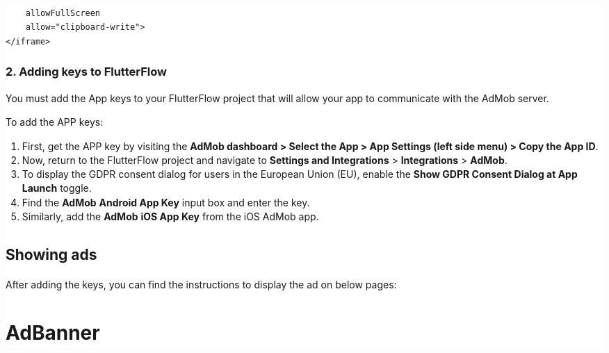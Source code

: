         allowFullScreen
        allow="clipboard-write">
    </iframe>
</div>
<p></p>

### 2. Adding keys to FlutterFlow

You must add the App keys to your FlutterFlow project that will allow your app to communicate with the AdMob server.

To add the APP keys:

1. First, get the APP key by visiting the **AdMob dashboard > Select the App > App Settings (left side menu) > Copy the App ID**.
2. Now, return to the FlutterFlow project and navigate to **Settings and Integrations** > **Integrations** > **AdMob**.
3. To display the GDPR consent dialog for users in the European Union (EU), enable the **Show GDPR Consent Dialog at App Launch** toggle.
4. Find the **AdMob** **Android App Key** input box and enter the key.
5. Similarly, add the **AdMob** **iOS App Key** from the iOS AdMob app.

<div style={{
    position: 'relative',
    paddingBottom: 'calc(56.67989417989418% + 41px)', // Keeps the aspect ratio and additional padding
    height: 0,
    width: '100%'}}>
    <iframe 
        src="https://demo.arcade.software/9XkpLuC3tpiFFapWi7ao?embed&show_copy_link=true"
        title=""
        style={{
            position: 'absolute',
            top: 0,
            left: 0,
            width: '100%',
            height: '100%',
            colorScheme: 'light'
        }}
        frameborder="0"
        loading="lazy"
        webkitAllowFullScreen
        mozAllowFullScreen
        allowFullScreen
        allow="clipboard-write">
    </iframe>
</div>
<p></p>

## Showing ads

After adding the keys, you can find the instructions to display the ad on below pages:

# **AdBanner**
